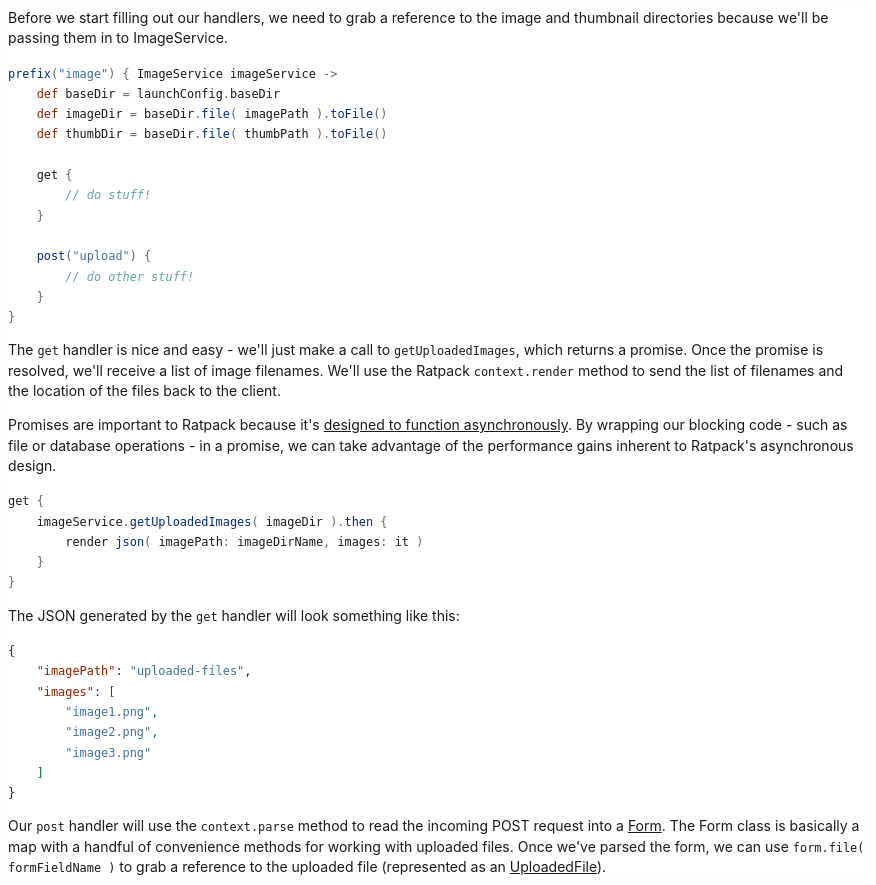 Before we start filling out our handlers, we need to grab a reference to the image and thumbnail directories because we'll be passing them in to ImageService.

``` groovy
prefix("image") { ImageService imageService ->
	def baseDir = launchConfig.baseDir
	def imageDir = baseDir.file( imagePath ).toFile()
	def thumbDir = baseDir.file( thumbPath ).toFile()

	get {
		// do stuff!
	}

	post("upload") {
		// do other stuff!
	}
}
```

The `get` handler is nice and easy - we'll just make a call to `getUploadedImages`, which returns a promise. Once the promise is resolved, we'll receive a list of image filenames. We'll use the Ratpack `context.render` method to send the list of filenames and the location of the files back to the client.

Promises are important to Ratpack because it's [designed to function asynchronously](http://www.ratpack.io/manual/current/async.html#asynchronous__non_blocking). By wrapping our blocking code - such as file or database operations - in a promise, we can take advantage of the performance gains inherent to Ratpack's asynchronous design.

``` groovy
get {
	imageService.getUploadedImages( imageDir ).then {
		render json( imagePath: imageDirName, images: it )
	}
}
```

The JSON generated by the `get` handler will look something like this:

``` json
{
	"imagePath": "uploaded-files",
	"images": [
		"image1.png",
		"image2.png",
		"image3.png"
	]
}
```

Our `post` handler will use the `context.parse` method to read the incoming POST request into a [Form](http://www.ratpack.io/manual/current/api/ratpack/form/Form.html). The Form class is basically a map with a handful of convenience methods for working with uploaded files. Once we've parsed the form, we can use `form.file( formFieldName )` to grab a reference to the uploaded file (represented as an [UploadedFile](http://www.ratpack.io/manual/current/api/ratpack/form/UploadedFile.html)).
